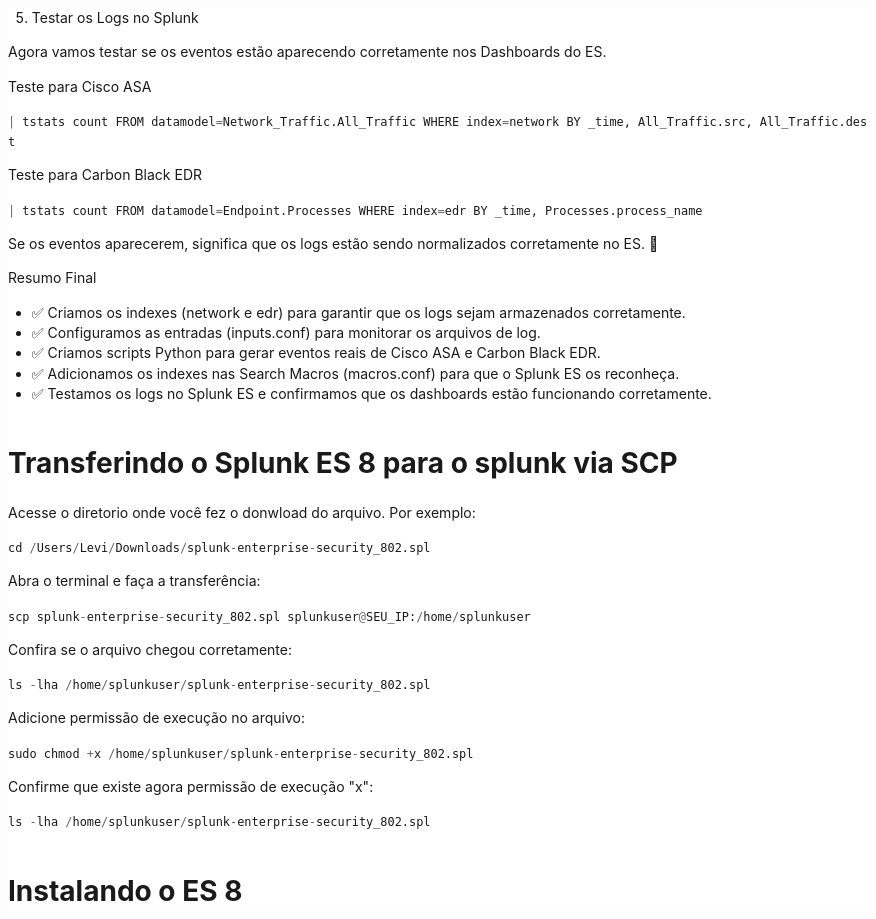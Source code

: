 5. Testar os Logs no Splunk

Agora vamos testar se os eventos estão aparecendo corretamente nos Dashboards do ES.

Teste para Cisco ASA

```python
| tstats count FROM datamodel=Network_Traffic.All_Traffic WHERE index=network BY _time, All_Traffic.src, All_Traffic.dest
```

Teste para Carbon Black EDR

```python
| tstats count FROM datamodel=Endpoint.Processes WHERE index=edr BY _time, Processes.process_name
```

Se os eventos aparecerem, significa que os logs estão sendo normalizados corretamente no ES. 🚀

Resumo Final



* ✅ Criamos os indexes (network e edr) para garantir que os logs sejam armazenados corretamente.
* ✅ Configuramos as entradas (inputs.conf) para monitorar os arquivos de log.
* ✅ Criamos scripts Python para gerar eventos reais de Cisco ASA e Carbon Black EDR.
* ✅ Adicionamos os indexes nas Search Macros (macros.conf) para que o Splunk ES os reconheça.
* ✅ Testamos os logs no Splunk ES e confirmamos que os dashboards estão funcionando corretamente.

# Transferindo o Splunk ES 8 para o splunk via SCP

Acesse o diretorio onde você fez o donwload do arquivo. Por exemplo:

```python
cd /Users/Levi/Downloads/splunk-enterprise-security_802.spl
```

Abra o terminal e faça a transferência:

```python
scp splunk-enterprise-security_802.spl splunkuser@SEU_IP:/home/splunkuser
```

Confira se o arquivo chegou corretamente:

```python
ls -lha /home/splunkuser/splunk-enterprise-security_802.spl
```

Adicione permissão de execução no arquivo:

```python
sudo chmod +x /home/splunkuser/splunk-enterprise-security_802.spl
```

Confirme que existe agora permissão de execução "x":

```python
ls -lha /home/splunkuser/splunk-enterprise-security_802.spl
```

# Instalando o ES 8
